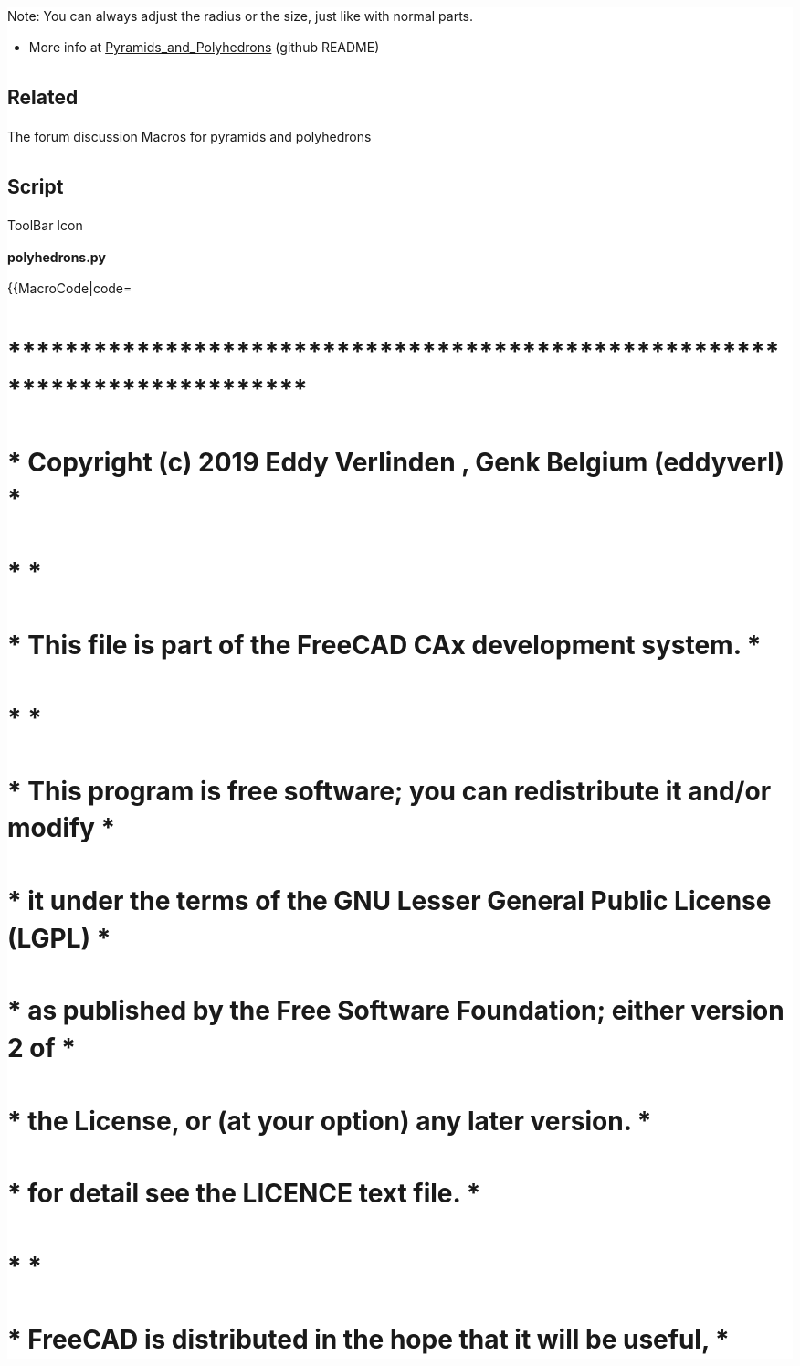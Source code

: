 Note: You can always adjust the radius or the size, just like with normal parts.

-   More info at [Pyramids_and_Polyhedrons](https://github.com/eddyverl/FreeCad-Pyramids-and-Polyhedrons) (github README)

## Related

The forum discussion [Macros for pyramids and polyhedrons](https://forum.freecadweb.org/viewtopic.php?f=22&t=40485&p=344116&hilit=Eddyverl#p344116)

## Script

ToolBar Icon <img alt="" src=images/Dodecahedron.svg  style="width:36px;">

**polyhedrons.py**


{{MacroCode|code=
# ***************************************************************************
# *   Copyright (c) 2019  Eddy Verlinden , Genk Belgium   (eddyverl)        *   
# *                                                                         *
# *   This file is part of the FreeCAD CAx development system.              *
# *                                                                         *
# *   This program is free software; you can redistribute it and/or modify  *
# *   it under the terms of the GNU Lesser General Public License (LGPL)    *
# *   as published by the Free Software Foundation; either version 2 of     *
# *   the License, or (at your option) any later version.                   *
# *   for detail see the LICENCE text file.                                 *
# *                                                                         *
# *   FreeCAD is distributed in the hope that it will be useful,            *